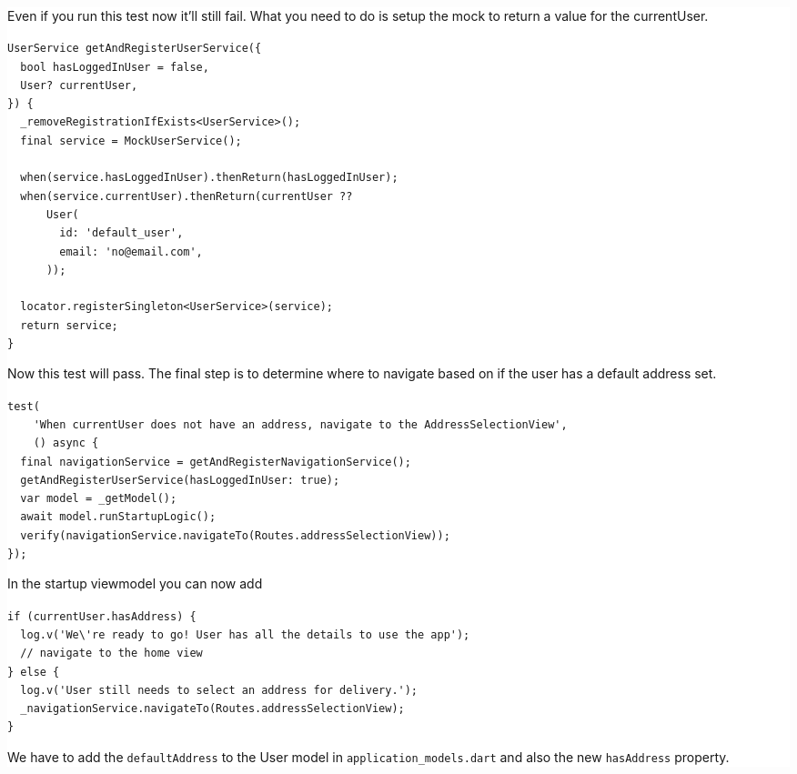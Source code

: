 
Even if you run this test now it’ll still fail. What you need to do is setup the mock to return a value for the currentUser.

```
UserService getAndRegisterUserService({
  bool hasLoggedInUser = false,
  User? currentUser,
}) {
  _removeRegistrationIfExists<UserService>();
  final service = MockUserService();

  when(service.hasLoggedInUser).thenReturn(hasLoggedInUser);
  when(service.currentUser).thenReturn(currentUser ??
      User(
        id: 'default_user',
        email: 'no@email.com',
      ));

  locator.registerSingleton<UserService>(service);
  return service;
}
```


Now this test will pass. The final step is to determine where to navigate based on if the user has a default address set.

```
test(
    'When currentUser does not have an address, navigate to the AddressSelectionView',
    () async {
  final navigationService = getAndRegisterNavigationService();
  getAndRegisterUserService(hasLoggedInUser: true);
  var model = _getModel();
  await model.runStartupLogic();
  verify(navigationService.navigateTo(Routes.addressSelectionView));
});
```


In the startup viewmodel you can now add

```
if (currentUser.hasAddress) {
  log.v('We\'re ready to go! User has all the details to use the app');
  // navigate to the home view
} else {
  log.v('User still needs to select an address for delivery.');
  _navigationService.navigateTo(Routes.addressSelectionView);
}
```


We have to add the `defaultAddress` to the User model in `application_models.dart` and also the new `hasAddress` property.
